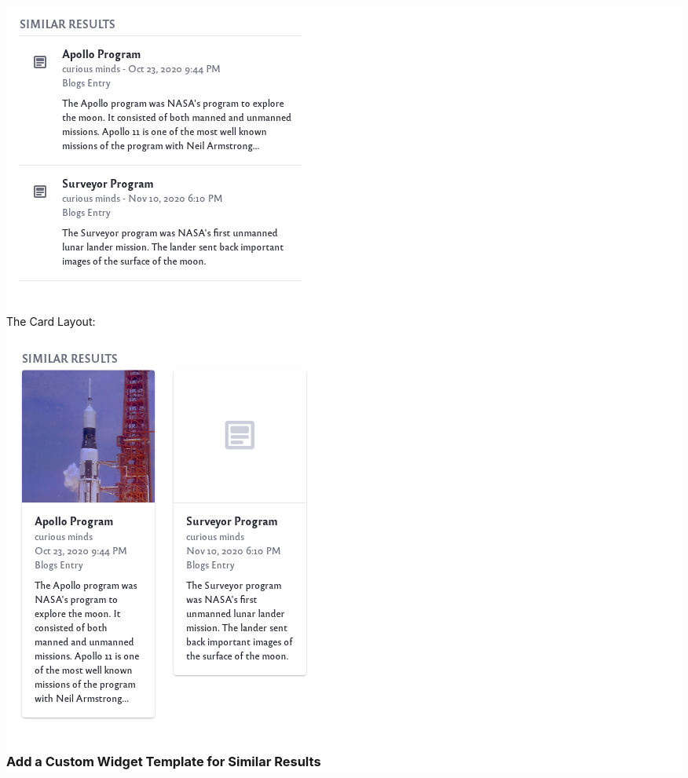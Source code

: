 ![The list layout shows a list of results and their summary.](similar-results/images/05.png)


The Card Layout:

![The card layout shows each result as a card.](similar-results/images/06.png)

### Add a Custom Widget Template for Similar Results
